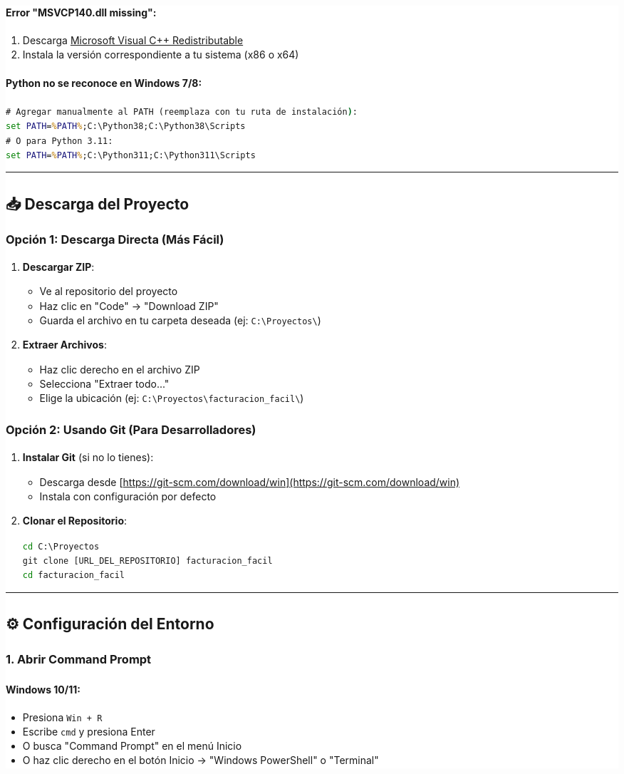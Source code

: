 #### Error "MSVCP140.dll missing":
1. Descarga [Microsoft Visual C++ Redistributable](https://www.microsoft.com/es-es/download/details.aspx?id=48145)
2. Instala la versión correspondiente a tu sistema (x86 o x64)

#### Python no se reconoce en Windows 7/8:
```cmd
# Agregar manualmente al PATH (reemplaza con tu ruta de instalación):
set PATH=%PATH%;C:\Python38;C:\Python38\Scripts
# O para Python 3.11:
set PATH=%PATH%;C:\Python311;C:\Python311\Scripts
```

---

## 📥 Descarga del Proyecto

### Opción 1: Descarga Directa (Más Fácil)

1. **Descargar ZIP**:
   - Ve al repositorio del proyecto
   - Haz clic en "Code" → "Download ZIP"
   - Guarda el archivo en tu carpeta deseada (ej: `C:\Proyectos\`)

2. **Extraer Archivos**:
   - Haz clic derecho en el archivo ZIP
   - Selecciona "Extraer todo..."
   - Elige la ubicación (ej: `C:\Proyectos\facturacion_facil\`)

### Opción 2: Usando Git (Para Desarrolladores)

1. **Instalar Git** (si no lo tienes):
   - Descarga desde [https://git-scm.com/download/win](https://git-scm.com/download/win)
   - Instala con configuración por defecto

2. **Clonar el Repositorio**:
   ```cmd
   cd C:\Proyectos
   git clone [URL_DEL_REPOSITORIO] facturacion_facil
   cd facturacion_facil
   ```

---

## ⚙️ Configuración del Entorno

### 1. Abrir Command Prompt

#### Windows 10/11:
- Presiona `Win + R`
- Escribe `cmd` y presiona Enter
- O busca "Command Prompt" en el menú Inicio
- O haz clic derecho en el botón Inicio → "Windows PowerShell" o "Terminal"
